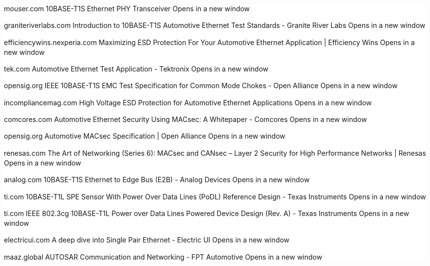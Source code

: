 mouser.com
10BASE-T1S Ethernet PHY Transceiver
Opens in a new window

graniteriverlabs.com
Introduction to 10BASE-T1S Automotive Ethernet Test Standards - Granite River Labs
Opens in a new window

efficiencywins.nexperia.com
Maximizing ESD Protection For Your Automotive Ethernet Application | Efficiency Wins
Opens in a new window

tek.com
Automotive Ethernet Test Application - Tektronix
Opens in a new window

opensig.org
IEEE 10BASE-T1S EMC Test Specification for Common Mode Chokes - Open Alliance
Opens in a new window

incompliancemag.com
High Voltage ESD Protection for Automotive Ethernet Applications
Opens in a new window

comcores.com
Automotive Ethernet Security Using MACsec: A Whitepaper - Comcores
Opens in a new window

opensig.org
Automotive MACsec Specification | Open Alliance
Opens in a new window

renesas.com
The Art of Networking (Series 6): MACsec and CANsec – Layer 2 Security for High Performance Networks | Renesas
Opens in a new window

analog.com
10BASE-T1S Ethernet to Edge Bus (E2B) - Analog Devices
Opens in a new window

ti.com
10BASE-T1L SPE Sensor With Power Over Data Lines (PoDL) Reference Design - Texas Instruments
Opens in a new window

ti.com
IEEE 802.3cg 10BASE-T1L Power over Data Lines Powered Device Design (Rev. A) - Texas Instruments
Opens in a new window

electricui.com
A deep dive into Single Pair Ethernet - Electric UI
Opens in a new window

maaz.global
AUTOSAR Communication and Networking - FPT Automotive
Opens in a new window
